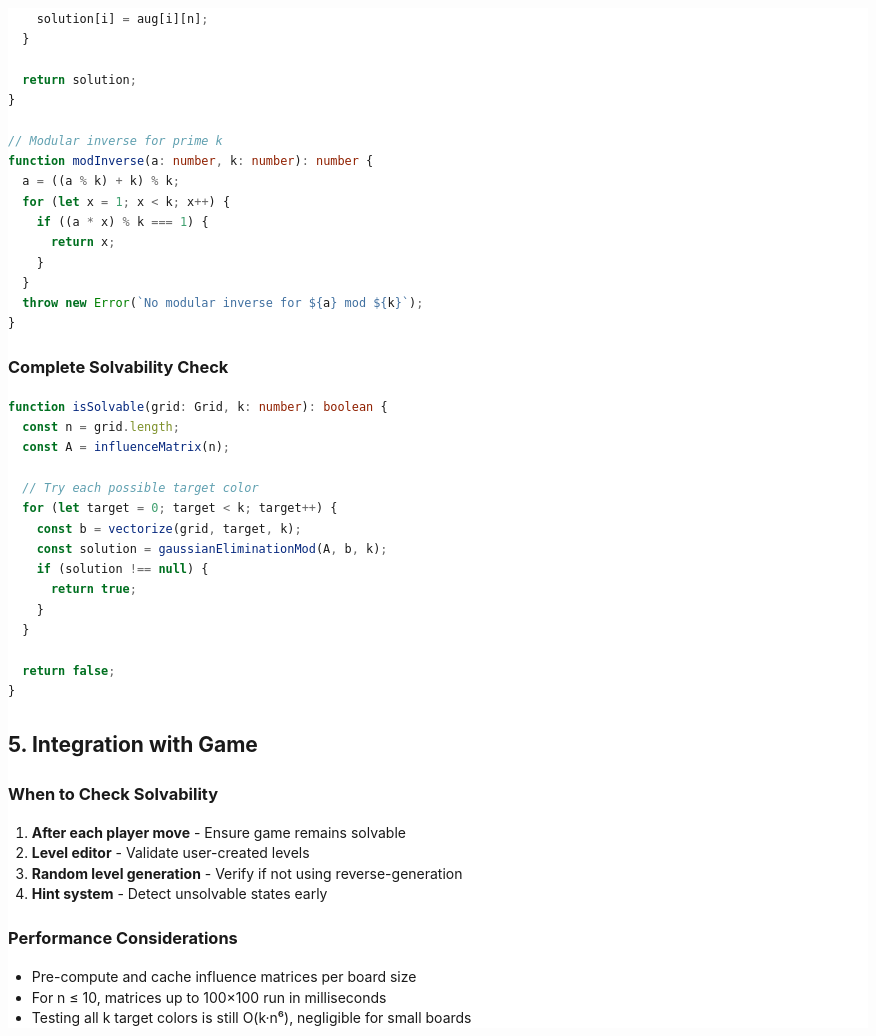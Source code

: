 ```typescript
    solution[i] = aug[i][n];
  }
  
  return solution;
}

// Modular inverse for prime k
function modInverse(a: number, k: number): number {
  a = ((a % k) + k) % k;
  for (let x = 1; x < k; x++) {
    if ((a * x) % k === 1) {
      return x;
    }
  }
  throw new Error(`No modular inverse for ${a} mod ${k}`);
}
```

### Complete Solvability Check

```typescript
function isSolvable(grid: Grid, k: number): boolean {
  const n = grid.length;
  const A = influenceMatrix(n);
  
  // Try each possible target color
  for (let target = 0; target < k; target++) {
    const b = vectorize(grid, target, k);
    const solution = gaussianEliminationMod(A, b, k);
    if (solution !== null) {
      return true;
    }
  }
  
  return false;
}
```

## 5. Integration with Game

### When to Check Solvability

1. **After each player move** - Ensure game remains solvable
2. **Level editor** - Validate user-created levels
3. **Random level generation** - Verify if not using reverse-generation
4. **Hint system** - Detect unsolvable states early

### Performance Considerations

- Pre-compute and cache influence matrices per board size
- For n ≤ 10, matrices up to 100×100 run in milliseconds
- Testing all k target colors is still O(k·n⁶), negligible for small boards
